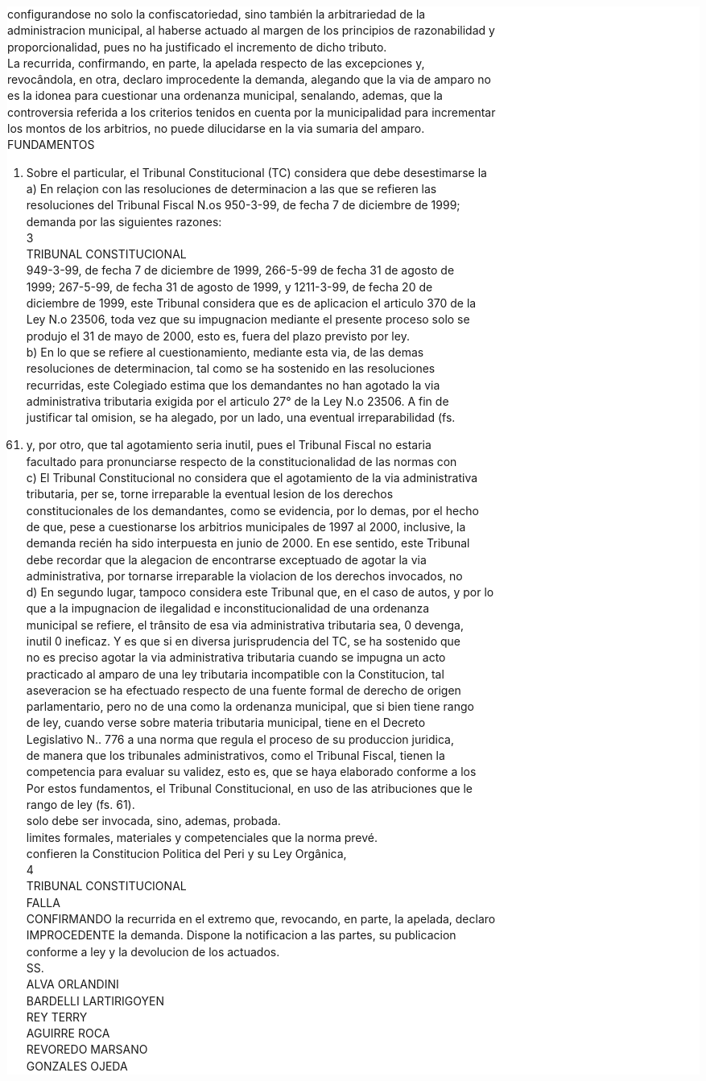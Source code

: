 configurandose no solo la confiscatoriedad, sino también la arbitrariedad de la  
administracion municipal, al haberse actuado al margen de los principios de razonabilidad y  
proporcionalidad, pues no ha justificado el incremento de dicho tributo.  
La recurrida, confirmando, en parte, la apelada respecto de las excepciones y,  
revocândola, en otra, declaro improcedente la demanda, alegando que la via de amparo no  
es la idonea para cuestionar una ordenanza municipal, senalando, ademas, que la  
controversia referida a los criterios tenidos en cuenta por la municipalidad para incrementar  
los montos de los arbitrios, no puede dilucidarse en la via sumaria del amparo.  
FUNDAMENTOS  
1. Sobre el particular, el Tribunal Constitucional (TC) considera que debe desestimarse la  
a) En relaçion con las resoluciones de determinacion a las que se refieren las  
resoluciones del Tribunal Fiscal N.os 950-3-99, de fecha 7 de diciembre de 1999;  
demanda por las siguientes razones:  
3  
TRIBUNAL CONSTITUCIONAL  
949-3-99, de fecha 7 de diciembre de 1999, 266-5-99 de fecha 31 de agosto de  
1999; 267-5-99, de fecha 31 de agosto de 1999, y 1211-3-99, de fecha 20 de  
diciembre de 1999, este Tribunal considera que es de aplicacion el articulo 370 de la  
Ley N.o 23506, toda vez que su impugnacion mediante el presente proceso solo se  
produjo el 31 de mayo de 2000, esto es, fuera del plazo previsto por ley.  
b) En lo que se refiere al cuestionamiento, mediante esta via, de las demas  
resoluciones de determinacion, tal como se ha sostenido en las resoluciones  
recurridas, este Colegiado estima que los demandantes no han agotado la via  
administrativa tributaria exigida por el articulo 27° de la Ley N.o 23506. A fin de  
justificar tal omision, se ha alegado, por un lado, una eventual irreparabilidad (fs.  
61) y, por otro, que tal agotamiento seria inutil, pues el Tribunal Fiscal no estaria  
facultado para pronunciarse respecto de la constitucionalidad de las normas con  
c) El Tribunal Constitucional no considera que el agotamiento de la via administrativa  
tributaria, per se, torne irreparable la eventual lesion de los derechos  
constitucionales de los demandantes, como se evidencia, por lo demas, por el hecho  
de que, pese a cuestionarse los arbitrios municipales de 1997 al 2000, inclusive, la  
demanda recién ha sido interpuesta en junio de 2000. En ese sentido, este Tribunal  
debe recordar que la alegacion de encontrarse exceptuado de agotar la via  
administrativa, por tornarse irreparable la violacion de los derechos invocados, no  
d) En segundo lugar, tampoco considera este Tribunal que, en el caso de autos, y por lo  
que a la impugnacion de ilegalidad e inconstitucionalidad de una ordenanza  
municipal se refiere, el trânsito de esa via administrativa tributaria sea, 0 devenga,  
inutil 0 ineficaz. Y es que si en diversa jurisprudencia del TC, se ha sostenido que  
no es preciso agotar la via administrativa tributaria cuando se impugna un acto  
practicado al amparo de una ley tributaria incompatible con la Constitucion, tal  
aseveracion se ha efectuado respecto de una fuente formal de derecho de origen  
parlamentario, pero no de una como la ordenanza municipal, que si bien tiene rango  
de ley, cuando verse sobre materia tributaria municipal, tiene en el Decreto  
Legislativo N.. 776 a una norma que regula el proceso de su produccion juridica,  
de manera que los tribunales administrativos, como el Tribunal Fiscal, tienen la  
competencia para evaluar su validez, esto es, que se haya elaborado conforme a los  
Por estos fundamentos, el Tribunal Constitucional, en uso de las atribuciones que le  
rango de ley (fs. 61).  
solo debe ser invocada, sino, ademas, probada.  
limites formales, materiales y competenciales que la norma prevé.  
confieren la Constitucion Politica del Peri y su Ley Orgânica,  
4  
TRIBUNAL CONSTITUCIONAL  
FALLA  
CONFIRMANDO la recurrida en el extremo que, revocando, en parte, la apelada, declaro  
IMPROCEDENTE la demanda. Dispone la notificacion a las partes, su publicacion  
conforme a ley y la devolucion de los actuados.  
SS.  
ALVA ORLANDINI  
BARDELLI LARTIRIGOYEN  
REY TERRY  
AGUIRRE ROCA  
REVOREDO MARSANO  
GONZALES OJEDA  
